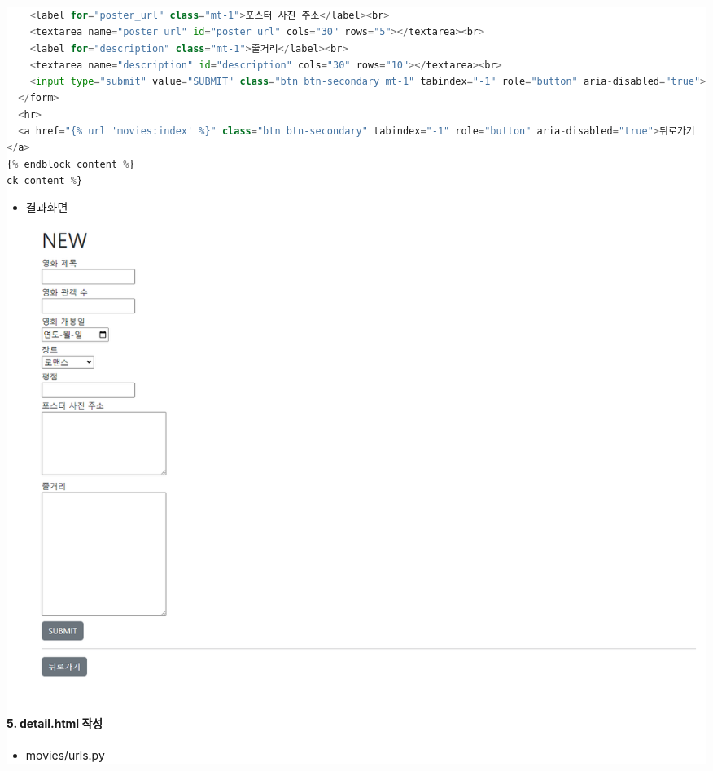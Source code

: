   ```python
      <label for="poster_url" class="mt-1">포스터 사진 주소</label><br>
      <textarea name="poster_url" id="poster_url" cols="30" rows="5"></textarea><br>
      <label for="description" class="mt-1">줄거리</label><br>
      <textarea name="description" id="description" cols="30" rows="10"></textarea><br>
      <input type="submit" value="SUBMIT" class="btn btn-secondary mt-1" tabindex="-1" role="button" aria-disabled="true">
    </form>
    <hr>
    <a href="{% url 'movies:index' %}" class="btn btn-secondary" tabindex="-1" role="button" aria-disabled="true">뒤로가기</a>
  {% endblock content %}
  ck content %}
  ```

- 결과화면 
  
  ![](04_pjt_assets/2022-09-02-15-26-54-image.png)

#### 5. detail.html 작성

- movies/urls.py
  